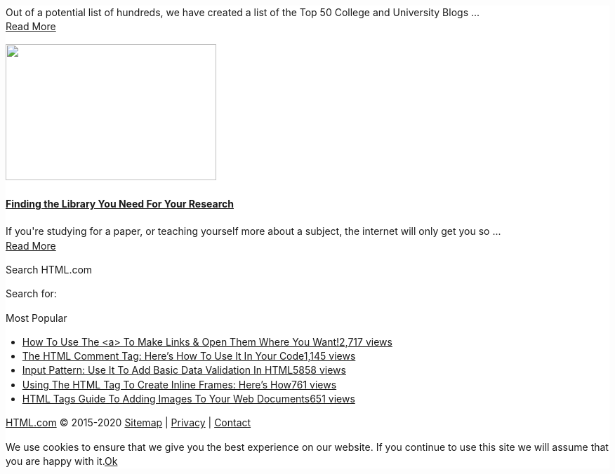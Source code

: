 Out of a potential list of hundreds, we have created a list of the Top 50 College and University Blogs ...  
<a href="https://html.com/resources/college-blogs/" class="_blank pt-cv-readmore btn btn-success">Read More</a>

<img src="https://html.com/wp-content/uploads/Code-300x194.jpg" class="pt-cv-thumbnail sp-no-webp" sizes="(max-width: 300px) 100vw, 300px" srcset="
                                      https://html.com/wp-content/uploads/Code-300x194.jpg 300w,
                                      https://html.com/wp-content/uploads/Code.jpg         340w
                                    " width="300" height="194" />

#### <span id="Finding_the_Library_You_Need_For_Your_Research"><a href="https://html.com/resources/library/" class="_blank">Finding the Library You Need For Your Research</a></span>

If you're studying for a paper, or teaching yourself more about a subject, the internet will only get you so ...  
<a href="https://html.com/resources/library/" class="_blank pt-cv-readmore btn btn-success">Read More</a>

<span id="tho-end-content" style="display: block; visibility: hidden"></span>

Search HTML.com

<span class="screen-reader-text">Search for:</span>

Most Popular

-   <a href="https://html.com/attributes/a-target/" class="popular_posts_bars_link">How To Use The &lt;a&gt; To Make Links &amp; Open Them Where You Want!</a><span class="popular_posts_bars_comment_count_hold"><a href="https://html.com/attributes/a-target/#comments" class="popular_posts_bars_comment_count">2,717 views</a><span class="popular_posts_bars_comment_count_triangle"></span></span>
-   <a href="https://html.com/tags/comment-tag/" class="popular_posts_bars_link">The HTML Comment Tag: Here’s How To Use It In Your Code</a><span class="popular_posts_bars_comment_count_hold"><a href="https://html.com/tags/comment-tag/#comments" class="popular_posts_bars_comment_count">1,145 views</a><span class="popular_posts_bars_comment_count_triangle"></span></span>
-   <a href="https://html.com/attributes/input-pattern/" class="popular_posts_bars_link">Input Pattern: Use It To Add Basic Data Validation In HTML5</a><span class="popular_posts_bars_comment_count_hold"><a href="https://html.com/attributes/input-pattern/#comments" class="popular_posts_bars_comment_count">858 views</a><span class="popular_posts_bars_comment_count_triangle"></span></span>
-   <a href="https://html.com/tags/iframe/" class="popular_posts_bars_link">Using The HTML Tag To Create Inline Frames: Here’s How</a><span class="popular_posts_bars_comment_count_hold"><a href="https://html.com/tags/iframe/#comments" class="popular_posts_bars_comment_count">761 views</a><span class="popular_posts_bars_comment_count_triangle"></span></span>
-   <a href="https://html.com/tags/img/" class="popular_posts_bars_link">HTML Tags Guide To Adding Images To Your Web Documents</a><span class="popular_posts_bars_comment_count_hold"><a href="https://html.com/tags/img/#comments" class="popular_posts_bars_comment_count">651 views</a><span class="popular_posts_bars_comment_count_triangle"></span></span>

[HTML.com](https://html.com/) © 2015-2020 [Sitemap](https://html.com/sitemap/) | [Privacy](https://html.com/privacy/) | [Contact](https://html.com/contact/)

<span id="cn-notice-text" class="cn-text-container">We use cookies to ensure that we give you the best experience on our website. If you continue to use this site we will assume that you are happy with it.</span><span id="cn-notice-buttons" class="cn-buttons-container"><a href="#" id="cn-accept-cookie" class="cn-set-cookie cn-button bootstrap button">Ok</a></span><a href="javascript:void(0);" id="cn-close-notice" class="cn-close-icon"></a>
